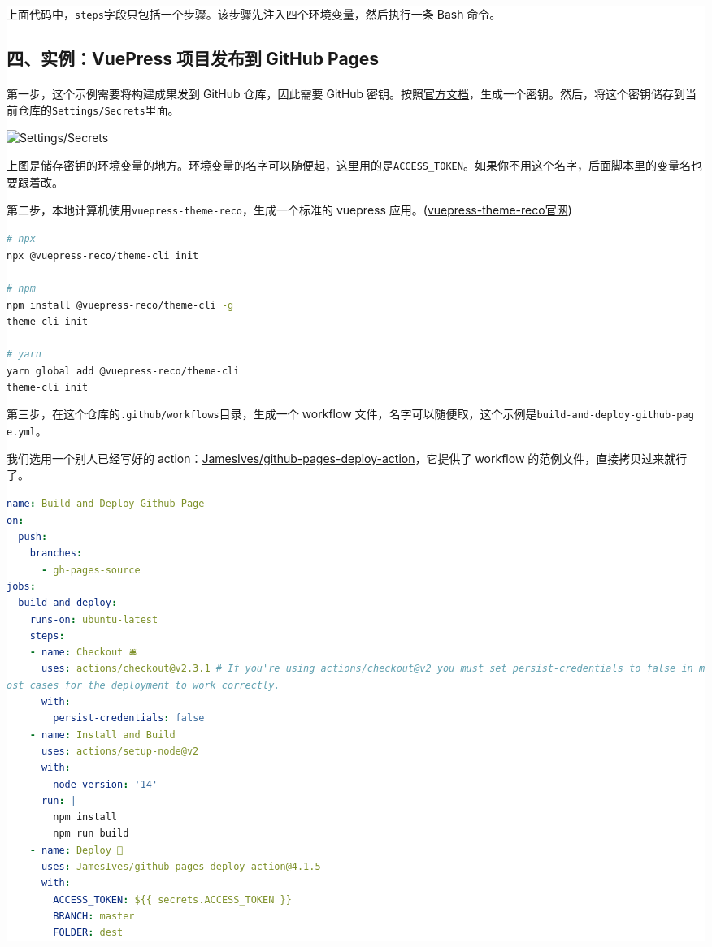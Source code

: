 上面代码中，```steps```字段只包括一个步骤。该步骤先注入四个环境变量，然后执行一条 Bash 命令。

## 四、实例：VuePress 项目发布到 GitHub Pages

第一步，这个示例需要将构建成果发到 GitHub 仓库，因此需要 GitHub 密钥。按照[官方文档](https://help.github.com/en/articles/creating-a-personal-access-token-for-the-command-line)，生成一个密钥。然后，将这个密钥储存到当前仓库的```Settings/Secrets```里面。

![Settings/Secrets](https://www.wangbase.com/blogimg/asset/201909/bg2019091107.jpg)

上图是储存密钥的环境变量的地方。环境变量的名字可以随便起，这里用的是```ACCESS_TOKEN```。如果你不用这个名字，后面脚本里的变量名也要跟着改。

第二步，本地计算机使用```vuepress-theme-reco```，生成一个标准的 vuepress 应用。([vuepress-theme-reco官网](https://vuepress-theme-reco.recoluan.com/))

```bash
# npx
npx @vuepress-reco/theme-cli init

# npm
npm install @vuepress-reco/theme-cli -g
theme-cli init

# yarn
yarn global add @vuepress-reco/theme-cli
theme-cli init
```

第三步，在这个仓库的```.github/workflows```目录，生成一个 workflow 文件，名字可以随便取，这个示例是```build-and-deploy-github-page.yml```。

我们选用一个别人已经写好的 action：[JamesIves/github-pages-deploy-action](https://github.com/marketplace/actions/deploy-to-github-pages)，它提供了 workflow 的范例文件，直接拷贝过来就行了。

```yml
name: Build and Deploy Github Page
on:
  push:
    branches:
      - gh-pages-source
jobs:
  build-and-deploy:
    runs-on: ubuntu-latest
    steps:
    - name: Checkout 🛎️
      uses: actions/checkout@v2.3.1 # If you're using actions/checkout@v2 you must set persist-credentials to false in most cases for the deployment to work correctly.
      with:
        persist-credentials: false
    - name: Install and Build
      uses: actions/setup-node@v2
      with:
        node-version: '14'
      run: |
        npm install
        npm run build
    - name: Deploy 🚀
      uses: JamesIves/github-pages-deploy-action@4.1.5
      with:
        ACCESS_TOKEN: ${{ secrets.ACCESS_TOKEN }}
        BRANCH: master
        FOLDER: dest
```
